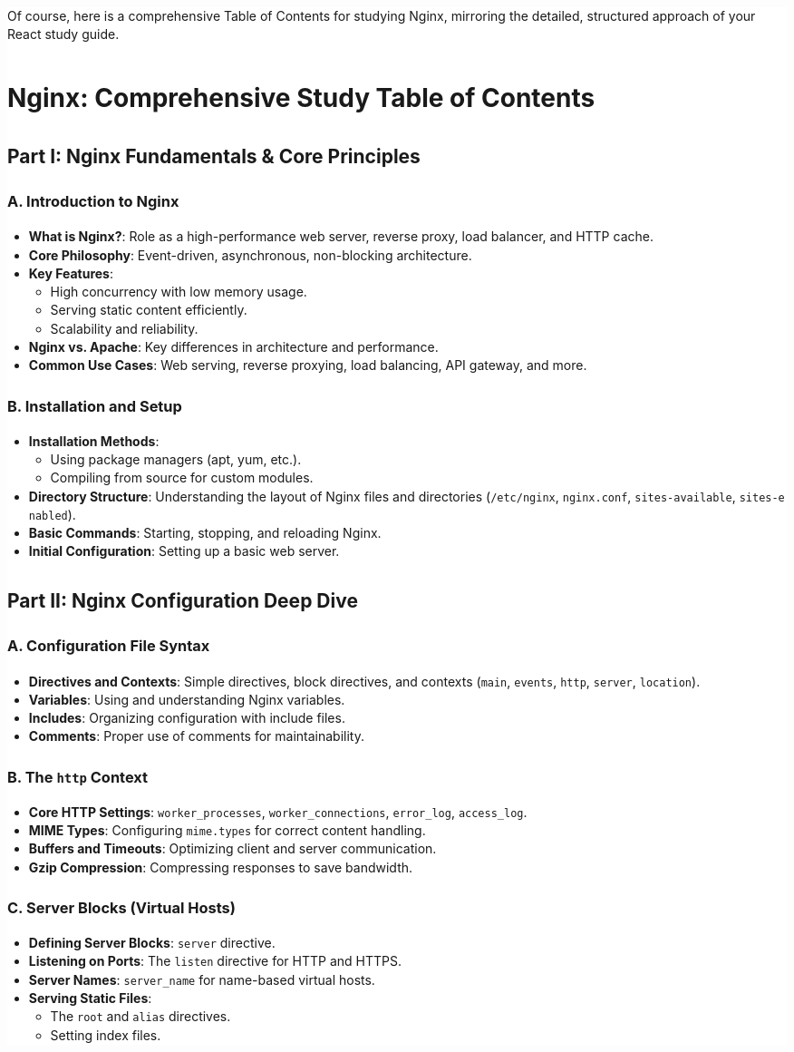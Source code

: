 Of course, here is a comprehensive Table of Contents for studying Nginx, mirroring the detailed, structured approach of your React study guide.

# Nginx: Comprehensive Study Table of Contents

## Part I: Nginx Fundamentals & Core Principles

### A. Introduction to Nginx
*   **What is Nginx?**: Role as a high-performance web server, reverse proxy, load balancer, and HTTP cache.
*   **Core Philosophy**: Event-driven, asynchronous, non-blocking architecture.
*   **Key Features**:
    *   High concurrency with low memory usage.
    *   Serving static content efficiently.
    *   Scalability and reliability.
*   **Nginx vs. Apache**: Key differences in architecture and performance.
*   **Common Use Cases**: Web serving, reverse proxying, load balancing, API gateway, and more.

### B. Installation and Setup
*   **Installation Methods**:
    *   Using package managers (apt, yum, etc.).
    *   Compiling from source for custom modules.
*   **Directory Structure**: Understanding the layout of Nginx files and directories (`/etc/nginx`, `nginx.conf`, `sites-available`, `sites-enabled`).
*   **Basic Commands**: Starting, stopping, and reloading Nginx.
*   **Initial Configuration**: Setting up a basic web server.

## Part II: Nginx Configuration Deep Dive

### A. Configuration File Syntax
*   **Directives and Contexts**: Simple directives, block directives, and contexts (`main`, `events`, `http`, `server`, `location`).
*   **Variables**: Using and understanding Nginx variables.
*   **Includes**: Organizing configuration with include files.
*   **Comments**: Proper use of comments for maintainability.

### B. The `http` Context
*   **Core HTTP Settings**: `worker_processes`, `worker_connections`, `error_log`, `access_log`.
*   **MIME Types**: Configuring `mime.types` for correct content handling.
*   **Buffers and Timeouts**: Optimizing client and server communication.
*   **Gzip Compression**: Compressing responses to save bandwidth.

### C. Server Blocks (Virtual Hosts)
*   **Defining Server Blocks**: `server` directive.
*   **Listening on Ports**: The `listen` directive for HTTP and HTTPS.
*   **Server Names**: `server_name` for name-based virtual hosts.
*   **Serving Static Files**:
    *   The `root` and `alias` directives.
    *   Setting index files.
